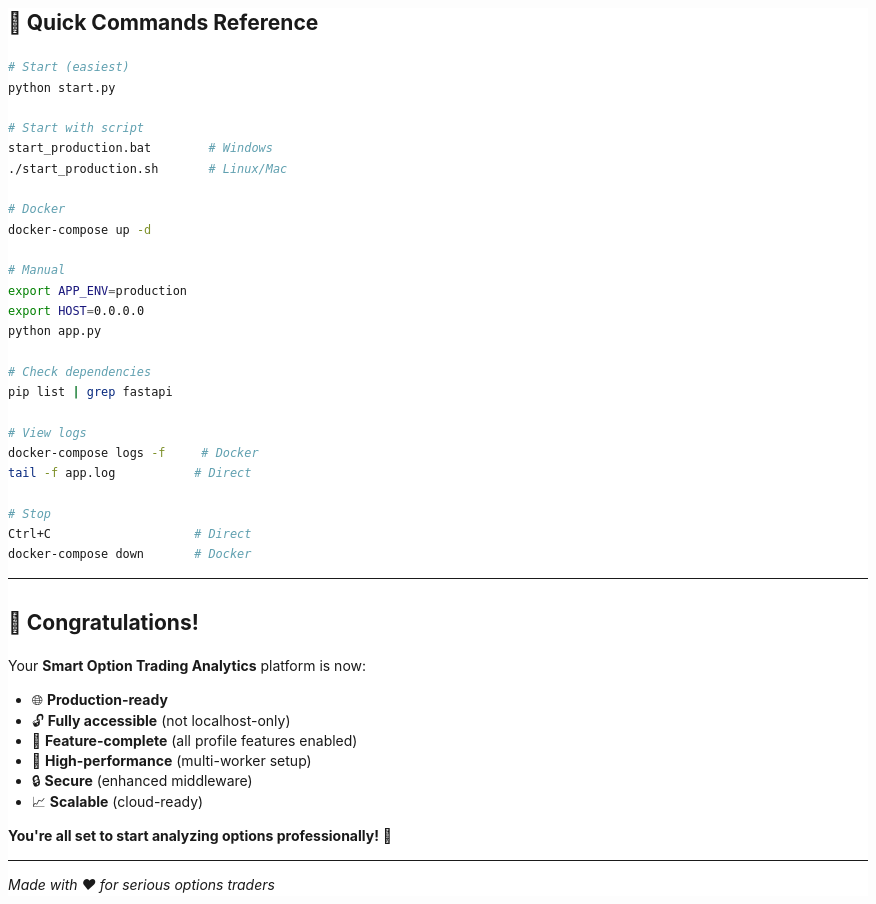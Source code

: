 
## 🎯 Quick Commands Reference

```bash
# Start (easiest)
python start.py

# Start with script
start_production.bat        # Windows
./start_production.sh       # Linux/Mac

# Docker
docker-compose up -d

# Manual
export APP_ENV=production
export HOST=0.0.0.0
python app.py

# Check dependencies
pip list | grep fastapi

# View logs
docker-compose logs -f     # Docker
tail -f app.log           # Direct

# Stop
Ctrl+C                    # Direct
docker-compose down       # Docker
```

---

## 🎉 Congratulations!

Your **Smart Option Trading Analytics** platform is now:
- 🌐 **Production-ready**
- 🔓 **Fully accessible** (not localhost-only)
- 💪 **Feature-complete** (all profile features enabled)
- 🚀 **High-performance** (multi-worker setup)
- 🔒 **Secure** (enhanced middleware)
- 📈 **Scalable** (cloud-ready)

**You're all set to start analyzing options professionally!** 🚀

---

*Made with ❤️ for serious options traders*

